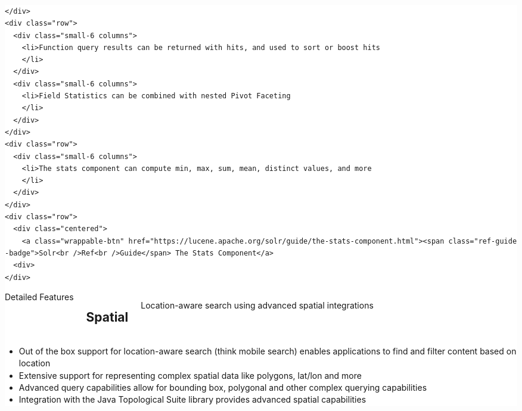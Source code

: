     </div>
    <div class="row">
      <div class="small-6 columns">
        <li>Function query results can be returned with hits, and used to sort or boost hits
        </li>
      </div>
      <div class="small-6 columns">
        <li>Field Statistics can be combined with nested Pivot Faceting
        </li>
      </div>
    </div>
    <div class="row">
      <div class="small-6 columns">
        <li>The stats component can compute min, max, sum, mean, distinct values, and more
        </li>
      </div>
    </div>
    <div class="row">
      <div class="centered">
        <a class="wrappable-btn" href="https://lucene.apache.org/solr/guide/the-stats-component.html"><span class="ref-guide-badge">Solr<br />Ref<br />Guide</span> The Stats Component</a>
      <div>
    </div>
  </ul>
</section>

<section class="orange">
  <div class="row">
    <div class="large-12 columns">
      <div class="annotation">
        Detailed Features
      </div>
      <h1>Spatial</h1>
      <p>
        Location-aware search using advanced spatial integrations
      </p>
      <div class="down-arrow"><a data-scroll href="#spatial"><i class="fa fa-angle-down fa-2x red"></i></a></div>
    </div>
  </div>
</section>

<section class="gray list" id="spatial">
  <ul>
    <div class="row">
      <div class="small-6 columns">
        <li>Out of the box support for location-aware search (think mobile search) enables applications to find and filter content based on location
        </li>
      </div>
      <div class="small-6 columns">
        <li>Extensive support for representing complex spatial data like polygons, lat/lon and more
        </li>
      </div>
    </div>
    <div class="row">
      <div class="small-6 columns">
        <li>Advanced query capabilities allow for bounding box, polygonal and other complex querying capabilities
        </li>
      </div>
      <div class="small-6 columns">
        <li>Integration with the Java Topological Suite library provides advanced spatial capabilities
        </li>